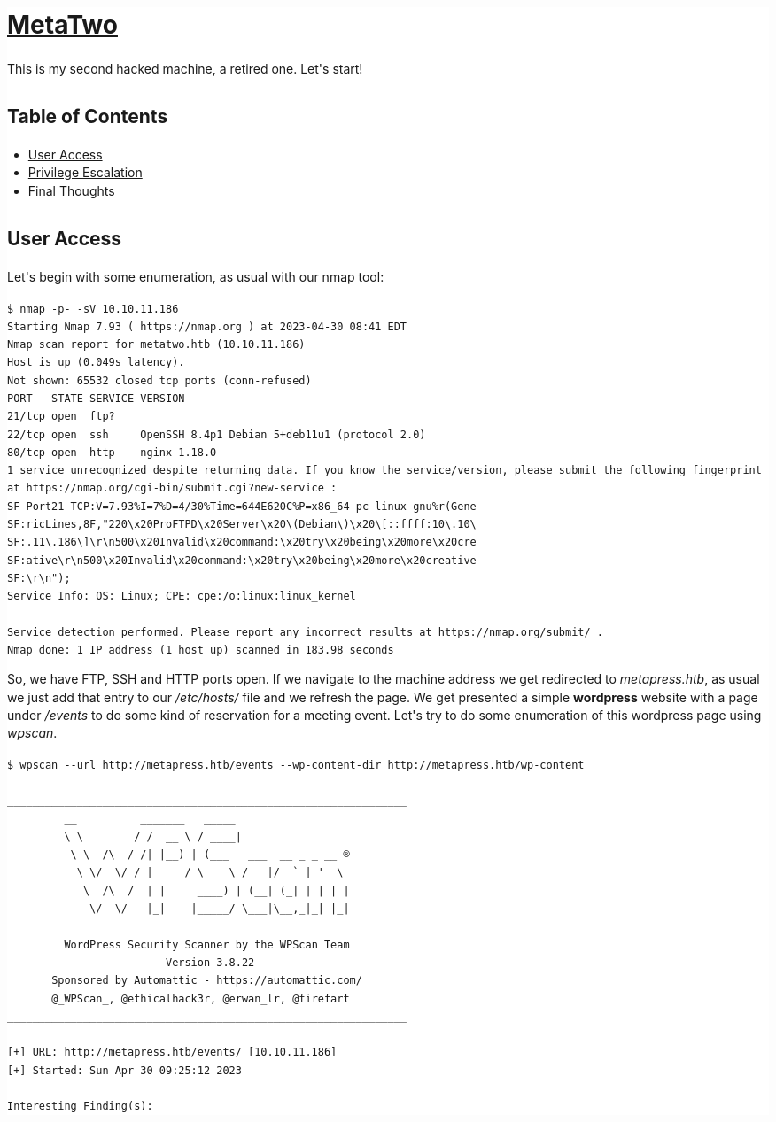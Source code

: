 # [MetaTwo](https://app.hackthebox.com/machines/504)  

This is my second hacked machine, a retired one. Let's start!

## Table of Contents   
- [User Access](#user-access)
- [Privilege Escalation](#privilege-escalation)
- [Final Thoughts](#final-thoughts)


## User Access

Let's begin with some enumeration, as usual with our nmap tool:

```console
$ nmap -p- -sV 10.10.11.186  
Starting Nmap 7.93 ( https://nmap.org ) at 2023-04-30 08:41 EDT
Nmap scan report for metatwo.htb (10.10.11.186)
Host is up (0.049s latency).
Not shown: 65532 closed tcp ports (conn-refused)
PORT   STATE SERVICE VERSION
21/tcp open  ftp?
22/tcp open  ssh     OpenSSH 8.4p1 Debian 5+deb11u1 (protocol 2.0)
80/tcp open  http    nginx 1.18.0
1 service unrecognized despite returning data. If you know the service/version, please submit the following fingerprint at https://nmap.org/cgi-bin/submit.cgi?new-service :
SF-Port21-TCP:V=7.93%I=7%D=4/30%Time=644E620C%P=x86_64-pc-linux-gnu%r(Gene
SF:ricLines,8F,"220\x20ProFTPD\x20Server\x20\(Debian\)\x20\[::ffff:10\.10\
SF:.11\.186\]\r\n500\x20Invalid\x20command:\x20try\x20being\x20more\x20cre
SF:ative\r\n500\x20Invalid\x20command:\x20try\x20being\x20more\x20creative
SF:\r\n");
Service Info: OS: Linux; CPE: cpe:/o:linux:linux_kernel

Service detection performed. Please report any incorrect results at https://nmap.org/submit/ .
Nmap done: 1 IP address (1 host up) scanned in 183.98 seconds
```

So, we have FTP, SSH and HTTP ports open. If we navigate to the machine address we get redirected to *metapress.htb*, as usual we just add that entry to our */etc/hosts/* file and we refresh the page.
We get presented a simple **wordpress** website with a page under */events* to do some kind of reservation for a meeting event. Let's try to do some enumeration of this wordpress page using *wpscan*.

```console
$ wpscan --url http://metapress.htb/events --wp-content-dir http://metapress.htb/wp-content

_______________________________________________________________
         __          _______   _____
         \ \        / /  __ \ / ____|
          \ \  /\  / /| |__) | (___   ___  __ _ _ __ ®
           \ \/  \/ / |  ___/ \___ \ / __|/ _` | '_ \
            \  /\  /  | |     ____) | (__| (_| | | | |
             \/  \/   |_|    |_____/ \___|\__,_|_| |_|

         WordPress Security Scanner by the WPScan Team
                         Version 3.8.22
       Sponsored by Automattic - https://automattic.com/
       @_WPScan_, @ethicalhack3r, @erwan_lr, @firefart
_______________________________________________________________

[+] URL: http://metapress.htb/events/ [10.10.11.186]
[+] Started: Sun Apr 30 09:25:12 2023

Interesting Finding(s):
```